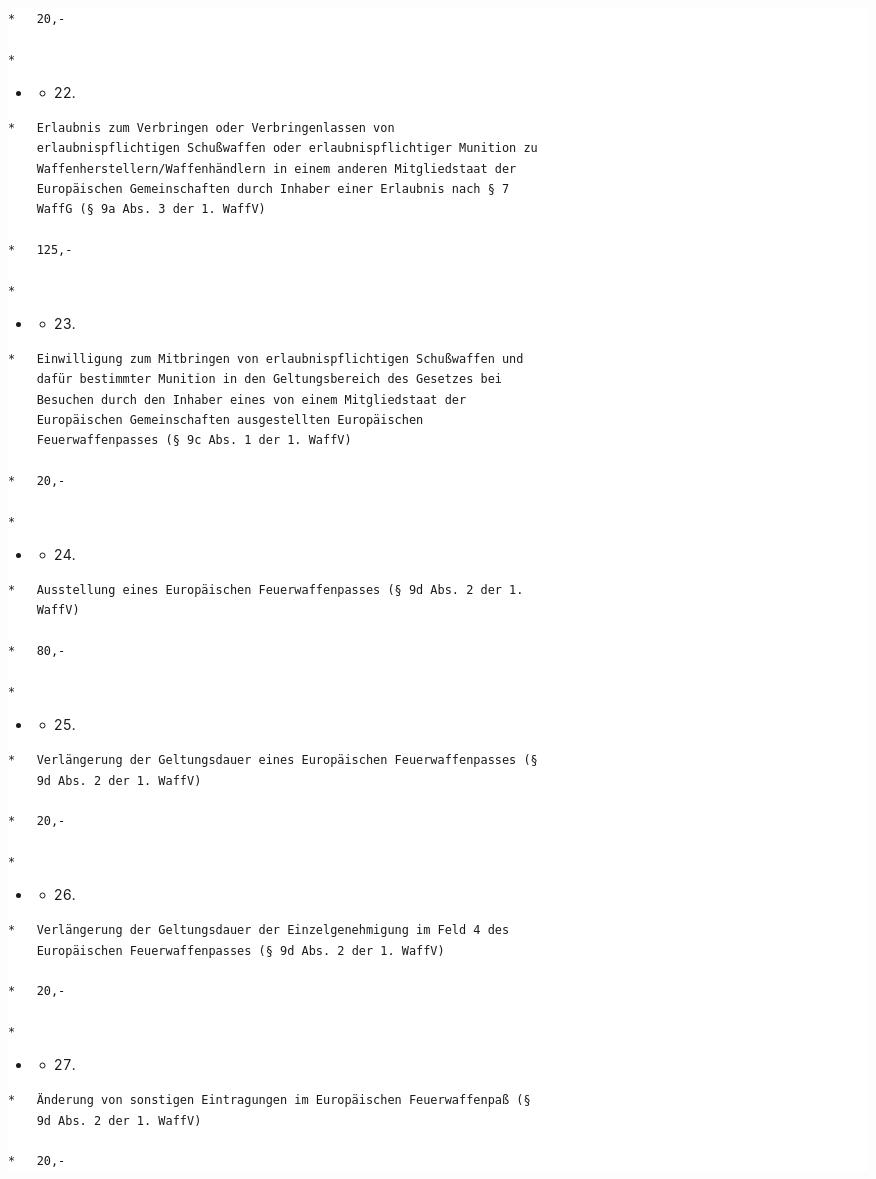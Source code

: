     *   20,-

    *

*    *   22.

    *   Erlaubnis zum Verbringen oder Verbringenlassen von
        erlaubnispflichtigen Schußwaffen oder erlaubnispflichtiger Munition zu
        Waffenherstellern/Waffenhändlern in einem anderen Mitgliedstaat der
        Europäischen Gemeinschaften durch Inhaber einer Erlaubnis nach § 7
        WaffG (§ 9a Abs. 3 der 1. WaffV)

    *   125,-

    *

*    *   23.

    *   Einwilligung zum Mitbringen von erlaubnispflichtigen Schußwaffen und
        dafür bestimmter Munition in den Geltungsbereich des Gesetzes bei
        Besuchen durch den Inhaber eines von einem Mitgliedstaat der
        Europäischen Gemeinschaften ausgestellten Europäischen
        Feuerwaffenpasses (§ 9c Abs. 1 der 1. WaffV)

    *   20,-

    *

*    *   24.

    *   Ausstellung eines Europäischen Feuerwaffenpasses (§ 9d Abs. 2 der 1.
        WaffV)

    *   80,-

    *

*    *   25.

    *   Verlängerung der Geltungsdauer eines Europäischen Feuerwaffenpasses (§
        9d Abs. 2 der 1. WaffV)

    *   20,-

    *

*    *   26.

    *   Verlängerung der Geltungsdauer der Einzelgenehmigung im Feld 4 des
        Europäischen Feuerwaffenpasses (§ 9d Abs. 2 der 1. WaffV)

    *   20,-

    *

*    *   27.

    *   Änderung von sonstigen Eintragungen im Europäischen Feuerwaffenpaß (§
        9d Abs. 2 der 1. WaffV)

    *   20,-
